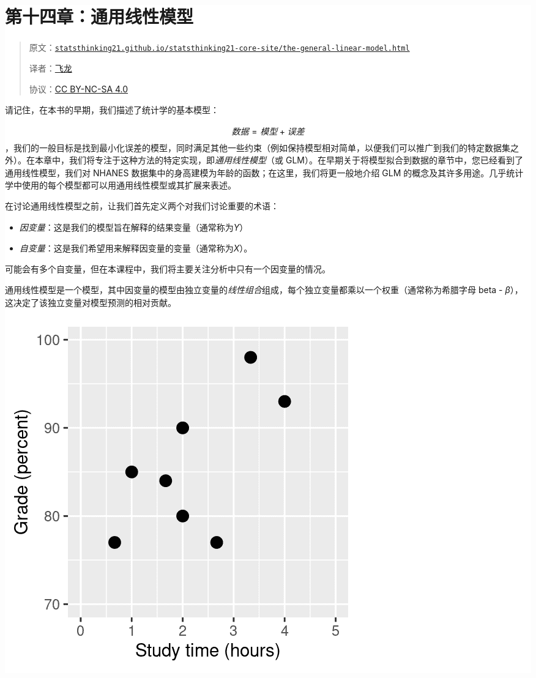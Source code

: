 # 第十四章：通用线性模型

> 原文：[`statsthinking21.github.io/statsthinking21-core-site/the-general-linear-model.html`](https://statsthinking21.github.io/statsthinking21-core-site/the-general-linear-model.html)
> 
> 译者：[飞龙](https://github.com/wizardforcel)
> 
> 协议：[CC BY-NC-SA 4.0](https://creativecommons.org/licenses/by-nc-sa/4.0/)

请记住，在本书的早期，我们描述了统计学的基本模型：

$$ 数据 = 模型 + 误差 $$，我们的一般目标是找到最小化误差的模型，同时满足其他一些约束（例如保持模型相对简单，以便我们可以推广到我们的特定数据集之外）。在本章中，我们将专注于这种方法的特定实现，即*通用线性模型*（或 GLM）。在早期关于将模型拟合到数据的章节中，您已经看到了通用线性模型，我们对 NHANES 数据集中的身高建模为年龄的函数；在这里，我们将更一般地介绍 GLM 的概念及其许多用途。几乎统计学中使用的每个模型都可以用通用线性模型或其扩展来表述。

在讨论通用线性模型之前，让我们首先定义两个对我们讨论重要的术语：

+   *因变量*：这是我们的模型旨在解释的结果变量（通常称为*Y*）

+   *自变量*：这是我们希望用来解释因变量的变量（通常称为*X*）。

可能会有多个自变量，但在本课程中，我们将主要关注分析中只有一个因变量的情况。

通用线性模型是一个模型，其中因变量的模型由独立变量的*线性组合*组成，每个独立变量都乘以一个权重（通常称为希腊字母 beta - $\beta$），这决定了该独立变量对模型预测的相对贡献。

![学习时间和成绩之间的关系](img/0c9b614638c0e4be7c66a0f49fc8342a.png)
